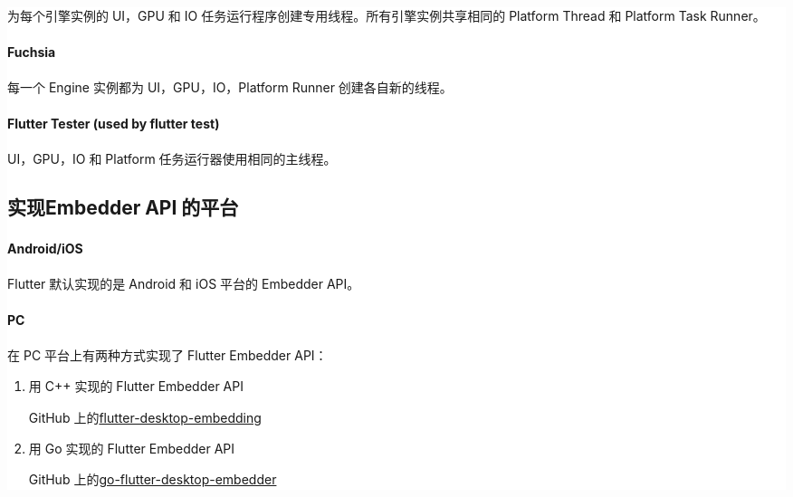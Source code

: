 为每个引擎实例的 UI，GPU 和 IO 任务运行程序创建专用线程。所有引擎实例共享相同的 Platform Thread 和 Platform Task Runner。

#### Fuchsia

每一个 Engine 实例都为 UI，GPU，IO，Platform Runner 创建各自新的线程。

#### Flutter Tester (used by flutter test)

UI，GPU，IO 和 Platform 任务运行器使用相同的主线程。



## 实现Embedder API 的平台

#### Android/iOS
Flutter 默认实现的是 Android 和 iOS 平台的 Embedder API。
    
#### PC
在 PC 平台上有两种方式实现了 Flutter Embedder API：

1. 用 C++ 实现的 Flutter Embedder API

   GitHub 上的[flutter-desktop-embedding](https://github.com/google/flutter-desktop-embedding)
2. 用 Go 实现的 Flutter Embedder API

    GitHub 上的[go-flutter-desktop-embedder](https://github.com/Drakirus/go-flutter-desktop-embedder)